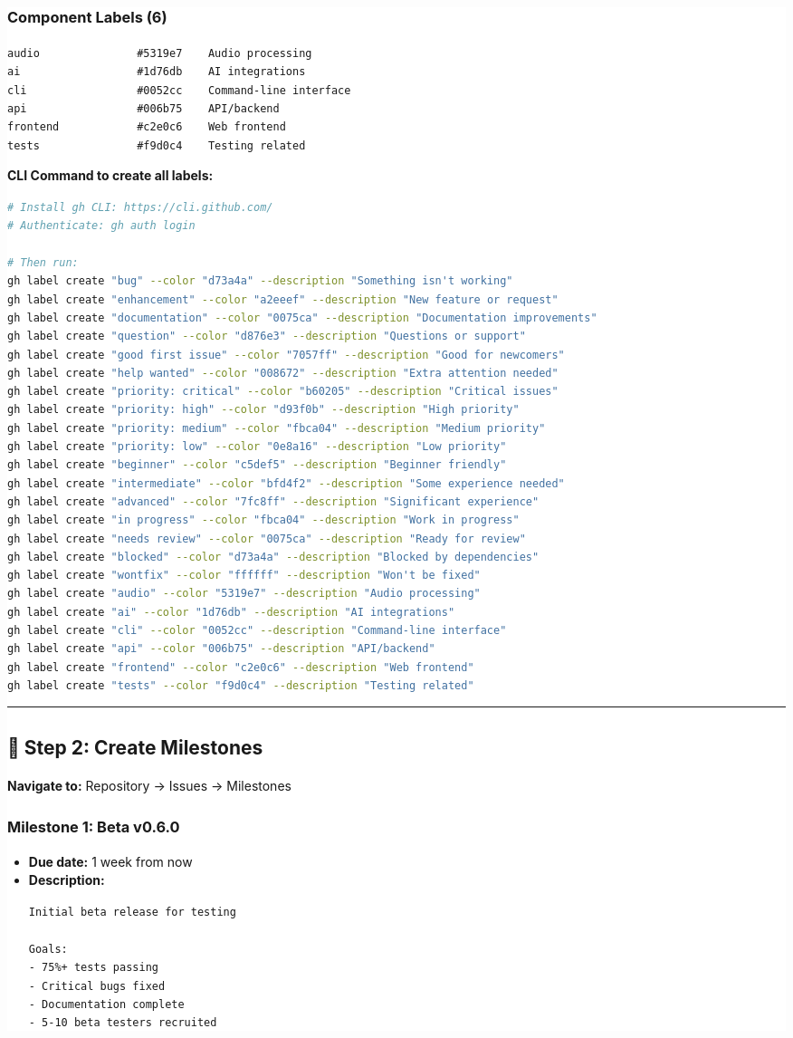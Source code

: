 ### Component Labels (6)
```
audio               #5319e7    Audio processing
ai                  #1d76db    AI integrations
cli                 #0052cc    Command-line interface
api                 #006b75    API/backend
frontend            #c2e0c6    Web frontend
tests               #f9d0c4    Testing related
```

**CLI Command to create all labels:**
```bash
# Install gh CLI: https://cli.github.com/
# Authenticate: gh auth login

# Then run:
gh label create "bug" --color "d73a4a" --description "Something isn't working"
gh label create "enhancement" --color "a2eeef" --description "New feature or request"
gh label create "documentation" --color "0075ca" --description "Documentation improvements"
gh label create "question" --color "d876e3" --description "Questions or support"
gh label create "good first issue" --color "7057ff" --description "Good for newcomers"
gh label create "help wanted" --color "008672" --description "Extra attention needed"
gh label create "priority: critical" --color "b60205" --description "Critical issues"
gh label create "priority: high" --color "d93f0b" --description "High priority"
gh label create "priority: medium" --color "fbca04" --description "Medium priority"
gh label create "priority: low" --color "0e8a16" --description "Low priority"
gh label create "beginner" --color "c5def5" --description "Beginner friendly"
gh label create "intermediate" --color "bfd4f2" --description "Some experience needed"
gh label create "advanced" --color "7fc8ff" --description "Significant experience"
gh label create "in progress" --color "fbca04" --description "Work in progress"
gh label create "needs review" --color "0075ca" --description "Ready for review"
gh label create "blocked" --color "d73a4a" --description "Blocked by dependencies"
gh label create "wontfix" --color "ffffff" --description "Won't be fixed"
gh label create "audio" --color "5319e7" --description "Audio processing"
gh label create "ai" --color "1d76db" --description "AI integrations"
gh label create "cli" --color "0052cc" --description "Command-line interface"
gh label create "api" --color "006b75" --description "API/backend"
gh label create "frontend" --color "c2e0c6" --description "Web frontend"
gh label create "tests" --color "f9d0c4" --description "Testing related"
```

---

## 🎯 Step 2: Create Milestones

**Navigate to:** Repository → Issues → Milestones

### Milestone 1: Beta v0.6.0
- **Due date:** 1 week from now
- **Description:**
  ```
  Initial beta release for testing
  
  Goals:
  - 75%+ tests passing
  - Critical bugs fixed
  - Documentation complete
  - 5-10 beta testers recruited
  ```
